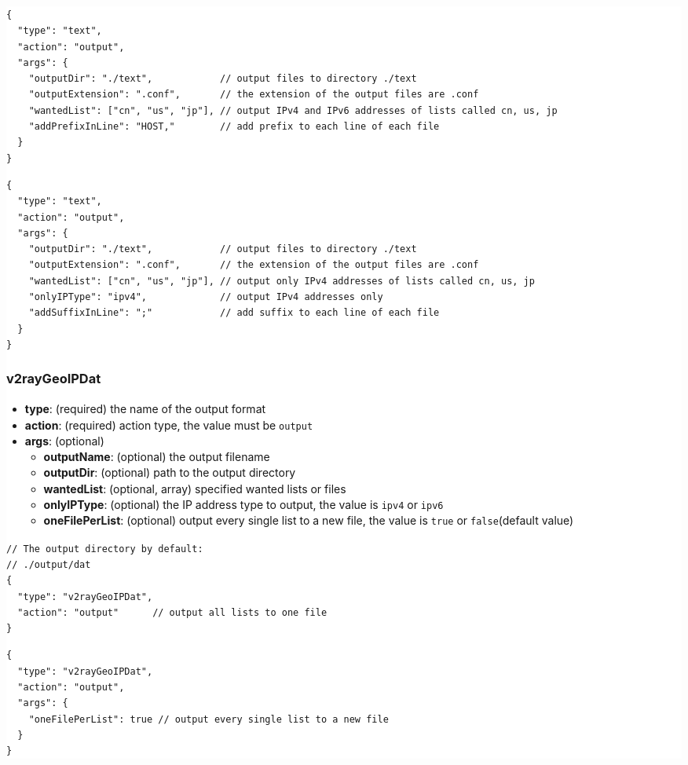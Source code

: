 ```jsonc
{
  "type": "text",
  "action": "output",
  "args": {
    "outputDir": "./text",            // output files to directory ./text
    "outputExtension": ".conf",       // the extension of the output files are .conf
    "wantedList": ["cn", "us", "jp"], // output IPv4 and IPv6 addresses of lists called cn, us, jp
    "addPrefixInLine": "HOST,"        // add prefix to each line of each file
  }
}
```

```jsonc
{
  "type": "text",
  "action": "output",
  "args": {
    "outputDir": "./text",            // output files to directory ./text
    "outputExtension": ".conf",       // the extension of the output files are .conf
    "wantedList": ["cn", "us", "jp"], // output only IPv4 addresses of lists called cn, us, jp
    "onlyIPType": "ipv4",             // output IPv4 addresses only
    "addSuffixInLine": ";"            // add suffix to each line of each file
  }
}
```

### **v2rayGeoIPDat**

- **type**: (required) the name of the output format
- **action**: (required) action type, the value must be `output`
- **args**: (optional)
  - **outputName**: (optional) the output filename
  - **outputDir**: (optional) path to the output directory
  - **wantedList**: (optional, array) specified wanted lists or files
  - **onlyIPType**: (optional) the IP address type to output, the value is `ipv4` or `ipv6`
  - **oneFilePerList**: (optional) output every single list to a new file, the value is `true` or `false`(default value)

```jsonc
// The output directory by default:
// ./output/dat
{
  "type": "v2rayGeoIPDat",
  "action": "output"      // output all lists to one file
}
```

```jsonc
{
  "type": "v2rayGeoIPDat",
  "action": "output",
  "args": {
    "oneFilePerList": true // output every single list to a new file
  }
}
```
